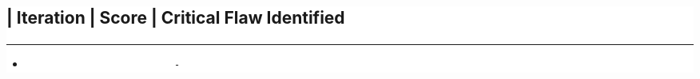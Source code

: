 | Iteration | Score | Critical Flaw Identified
-
-                                                                                                                                                                                                                                                                                                                                                                                                                                                                                                                                                                                                                                                                                                                                                                                                                                                                                                                                                                                                                                                                                                                                                                                                                                                                                                                                                                                                                                                                                                                                                                                                                                                                                                                                                                                                                                                                                                                                                                                                                                                                                                                                                                                                                                                                                                                                                                                                                                                                                                                                                                                                                                                                                                                                                                                                                                                                                                                                                                                                                                                                                                                                                                                                                                                                                                                                                                                                                                                                                                                                                                                                                                                                                                                                                                                                                                                                                                                                      -                                                                                                                                                                                                                                                                                                                                                                                                                                                                                                                -
-                               -
